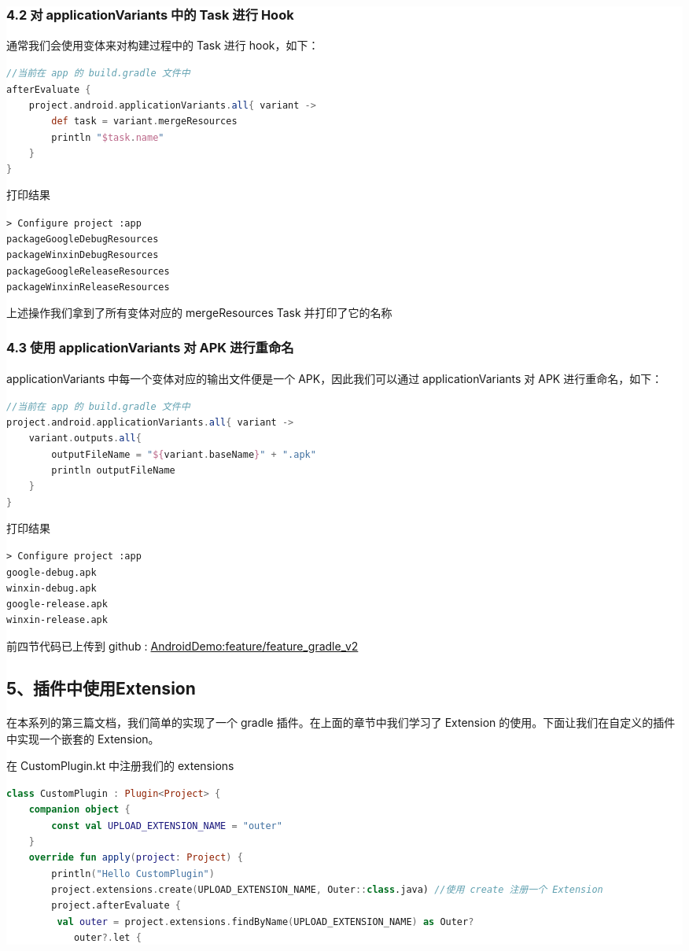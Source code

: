 ### 4.2 对 applicationVariants 中的 Task 进行 Hook

通常我们会使用变体来对构建过程中的 Task 进行 hook，如下：

```groovy
//当前在 app 的 build.gradle 文件中
afterEvaluate {
    project.android.applicationVariants.all{ variant ->
        def task = variant.mergeResources
        println "$task.name"
    }
}
```
打印结果
```shell   
> Configure project :app
packageGoogleDebugResources
packageWinxinDebugResources
packageGoogleReleaseResources
packageWinxinReleaseResources
```   

上述操作我们拿到了所有变体对应的 mergeResources Task 并打印了它的名称
    
### 4.3 使用 applicationVariants 对 APK 进行重命名
    
applicationVariants 中每一个变体对应的输出文件便是一个 APK，因此我们可以通过 applicationVariants 对 APK 进行重命名，如下：
```groovy
//当前在 app 的 build.gradle 文件中
project.android.applicationVariants.all{ variant ->
    variant.outputs.all{
        outputFileName = "${variant.baseName}" + ".apk"
        println outputFileName
    }
}
```
打印结果
```shell    
> Configure project :app
google-debug.apk
winxin-debug.apk
google-release.apk
winxin-release.apk
``` 
    
前四节代码已上传到 github : [AndroidDemo:feature/feature_gradle_v2](https://github.com/alinainai/AndroidDemo/tree/feature/feature_gradle_v2)
    
## 5、插件中使用Extension

在本系列的第三篇文档，我们简单的实现了一个 gradle 插件。在上面的章节中我们学习了 Extension 的使用。下面让我们在自定义的插件中实现一个嵌套的 Extension。
    
在 CustomPlugin.kt 中注册我们的 extensions
    
```kotlin
class CustomPlugin : Plugin<Project> {
    companion object {
        const val UPLOAD_EXTENSION_NAME = "outer"
    }
    override fun apply(project: Project) {
        println("Hello CustomPlugin")
        project.extensions.create(UPLOAD_EXTENSION_NAME, Outer::class.java) //使用 create 注册一个 Extension
        project.afterEvaluate {
         val outer = project.extensions.findByName(UPLOAD_EXTENSION_NAME) as Outer?
            outer?.let {
```